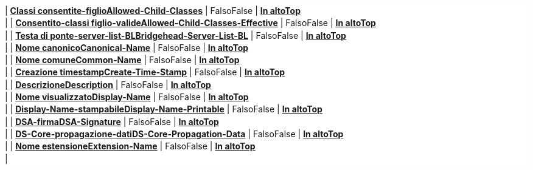 | [<span data-ttu-id="d7651-218">**Classi consentite-figlio**</span><span class="sxs-lookup"><span data-stu-id="d7651-218">**Allowed-Child-Classes**</span></span>](a-allowedchildclasses.md)                           | <span data-ttu-id="d7651-219">Falso</span><span class="sxs-lookup"><span data-stu-id="d7651-219">False</span></span>     | [<span data-ttu-id="d7651-220">**In alto**</span><span class="sxs-lookup"><span data-stu-id="d7651-220">**Top**</span></span>](c-top.md)<br/> |
| [<span data-ttu-id="d7651-221">**Consentito-classi figlio-valide**</span><span class="sxs-lookup"><span data-stu-id="d7651-221">**Allowed-Child-Classes-Effective**</span></span>](a-allowedchildclasseseffective.md)        | <span data-ttu-id="d7651-222">Falso</span><span class="sxs-lookup"><span data-stu-id="d7651-222">False</span></span>     | [<span data-ttu-id="d7651-223">**In alto**</span><span class="sxs-lookup"><span data-stu-id="d7651-223">**Top**</span></span>](c-top.md)<br/> |
| [<span data-ttu-id="d7651-224">**Testa di ponte-server-list-BL**</span><span class="sxs-lookup"><span data-stu-id="d7651-224">**Bridgehead-Server-List-BL**</span></span>](a-bridgeheadserverlistbl.md)                    | <span data-ttu-id="d7651-225">Falso</span><span class="sxs-lookup"><span data-stu-id="d7651-225">False</span></span>     | [<span data-ttu-id="d7651-226">**In alto**</span><span class="sxs-lookup"><span data-stu-id="d7651-226">**Top**</span></span>](c-top.md)<br/> |
| [<span data-ttu-id="d7651-227">**Nome canonico**</span><span class="sxs-lookup"><span data-stu-id="d7651-227">**Canonical-Name**</span></span>](a-canonicalname.md)                                        | <span data-ttu-id="d7651-228">Falso</span><span class="sxs-lookup"><span data-stu-id="d7651-228">False</span></span>     | [<span data-ttu-id="d7651-229">**In alto**</span><span class="sxs-lookup"><span data-stu-id="d7651-229">**Top**</span></span>](c-top.md)<br/> |
| [<span data-ttu-id="d7651-230">**Nome comune**</span><span class="sxs-lookup"><span data-stu-id="d7651-230">**Common-Name**</span></span>](a-cn.md)                                                      | <span data-ttu-id="d7651-231">Falso</span><span class="sxs-lookup"><span data-stu-id="d7651-231">False</span></span>     | [<span data-ttu-id="d7651-232">**In alto**</span><span class="sxs-lookup"><span data-stu-id="d7651-232">**Top**</span></span>](c-top.md)<br/> |
| [<span data-ttu-id="d7651-233">**Creazione timestamp**</span><span class="sxs-lookup"><span data-stu-id="d7651-233">**Create-Time-Stamp**</span></span>](a-createtimestamp.md)                                   | <span data-ttu-id="d7651-234">Falso</span><span class="sxs-lookup"><span data-stu-id="d7651-234">False</span></span>     | [<span data-ttu-id="d7651-235">**In alto**</span><span class="sxs-lookup"><span data-stu-id="d7651-235">**Top**</span></span>](c-top.md)<br/> |
| [<span data-ttu-id="d7651-236">**Descrizione**</span><span class="sxs-lookup"><span data-stu-id="d7651-236">**Description**</span></span>](a-description.md)                                             | <span data-ttu-id="d7651-237">Falso</span><span class="sxs-lookup"><span data-stu-id="d7651-237">False</span></span>     | [<span data-ttu-id="d7651-238">**In alto**</span><span class="sxs-lookup"><span data-stu-id="d7651-238">**Top**</span></span>](c-top.md)<br/> |
| [<span data-ttu-id="d7651-239">**Nome visualizzato**</span><span class="sxs-lookup"><span data-stu-id="d7651-239">**Display-Name**</span></span>](a-displayname.md)                                            | <span data-ttu-id="d7651-240">Falso</span><span class="sxs-lookup"><span data-stu-id="d7651-240">False</span></span>     | [<span data-ttu-id="d7651-241">**In alto**</span><span class="sxs-lookup"><span data-stu-id="d7651-241">**Top**</span></span>](c-top.md)<br/> |
| [<span data-ttu-id="d7651-242">**Display-Name-stampabile**</span><span class="sxs-lookup"><span data-stu-id="d7651-242">**Display-Name-Printable**</span></span>](a-displaynameprintable.md)                         | <span data-ttu-id="d7651-243">Falso</span><span class="sxs-lookup"><span data-stu-id="d7651-243">False</span></span>     | [<span data-ttu-id="d7651-244">**In alto**</span><span class="sxs-lookup"><span data-stu-id="d7651-244">**Top**</span></span>](c-top.md)<br/> |
| [<span data-ttu-id="d7651-245">**DSA-firma**</span><span class="sxs-lookup"><span data-stu-id="d7651-245">**DSA-Signature**</span></span>](a-dsasignature.md)                                          | <span data-ttu-id="d7651-246">Falso</span><span class="sxs-lookup"><span data-stu-id="d7651-246">False</span></span>     | [<span data-ttu-id="d7651-247">**In alto**</span><span class="sxs-lookup"><span data-stu-id="d7651-247">**Top**</span></span>](c-top.md)<br/> |
| [<span data-ttu-id="d7651-248">**DS-Core-propagazione-dati**</span><span class="sxs-lookup"><span data-stu-id="d7651-248">**DS-Core-Propagation-Data**</span></span>](a-dscorepropagationdata.md)                      | <span data-ttu-id="d7651-249">Falso</span><span class="sxs-lookup"><span data-stu-id="d7651-249">False</span></span>     | [<span data-ttu-id="d7651-250">**In alto**</span><span class="sxs-lookup"><span data-stu-id="d7651-250">**Top**</span></span>](c-top.md)<br/> |
| [<span data-ttu-id="d7651-251">**Nome estensione**</span><span class="sxs-lookup"><span data-stu-id="d7651-251">**Extension-Name**</span></span>](a-extensionname.md)                                        | <span data-ttu-id="d7651-252">Falso</span><span class="sxs-lookup"><span data-stu-id="d7651-252">False</span></span>     | [<span data-ttu-id="d7651-253">**In alto**</span><span class="sxs-lookup"><span data-stu-id="d7651-253">**Top**</span></span>](c-top.md)<br/> |